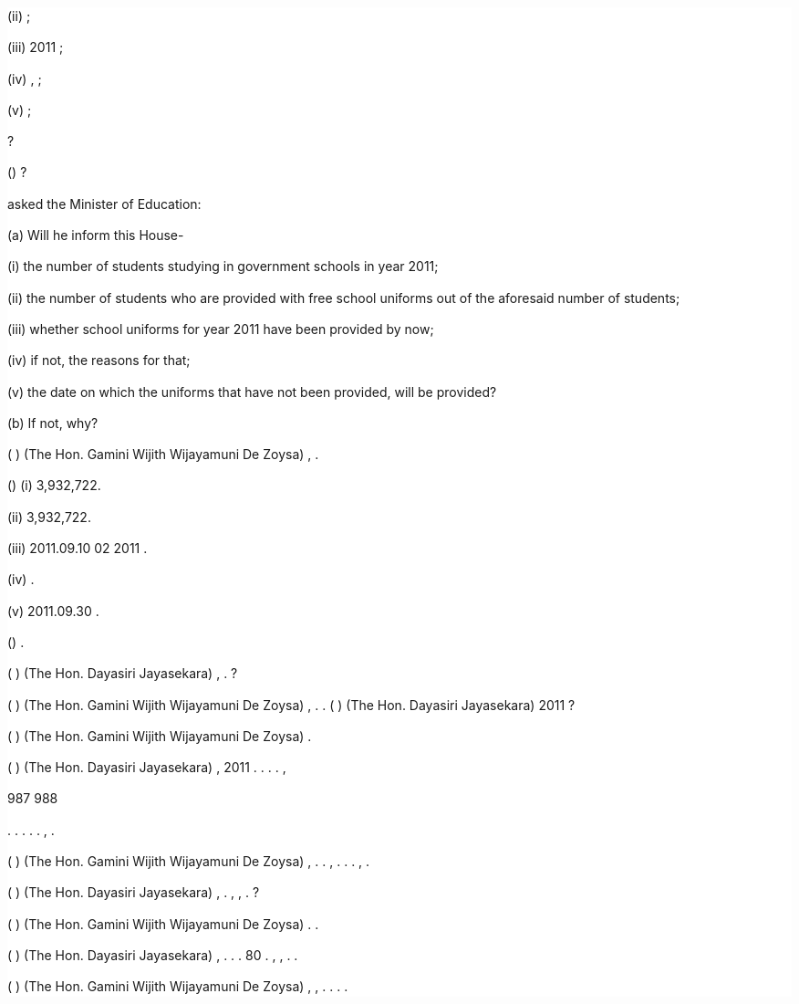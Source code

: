(ii) ;

(iii) 2011 ;

(iv) , ;

(v) ;

?

() ?

asked the Minister of Education:

(a) Will he inform this House-

(i) the number of students studying in government schools in year 2011;

(ii) the number of students who are provided with free school uniforms out of the aforesaid number of students;

(iii) whether school uniforms for year 2011 have been provided by now;

(iv) if not, the reasons for that;

(v) the date on which the uniforms that have not been provided, will be provided?

(b) If not, why?

( ) (The Hon. Gamini Wijith Wijayamuni De Zoysa) , .

() (i) 3,932,722.

(ii) 3,932,722.

(iii) 2011.09.10 02 2011 .

(iv) .

(v) 2011.09.30 .

() .

( ) (The Hon. Dayasiri Jayasekara) , . ?

( ) (The Hon. Gamini Wijith Wijayamuni De Zoysa) , . . ( ) (The Hon. Dayasiri Jayasekara) 2011 ?

( ) (The Hon. Gamini Wijith Wijayamuni De Zoysa) .

( ) (The Hon. Dayasiri Jayasekara) , 2011 . . . . ,

987 988

. . . . . , .

( ) (The Hon. Gamini Wijith Wijayamuni De Zoysa) , . . , . . . , .

( ) (The Hon. Dayasiri Jayasekara) , . , , . ?

( ) (The Hon. Gamini Wijith Wijayamuni De Zoysa) . .

( ) (The Hon. Dayasiri Jayasekara) , . . . 80 . , , . .

( ) (The Hon. Gamini Wijith Wijayamuni De Zoysa) , , . . . .
